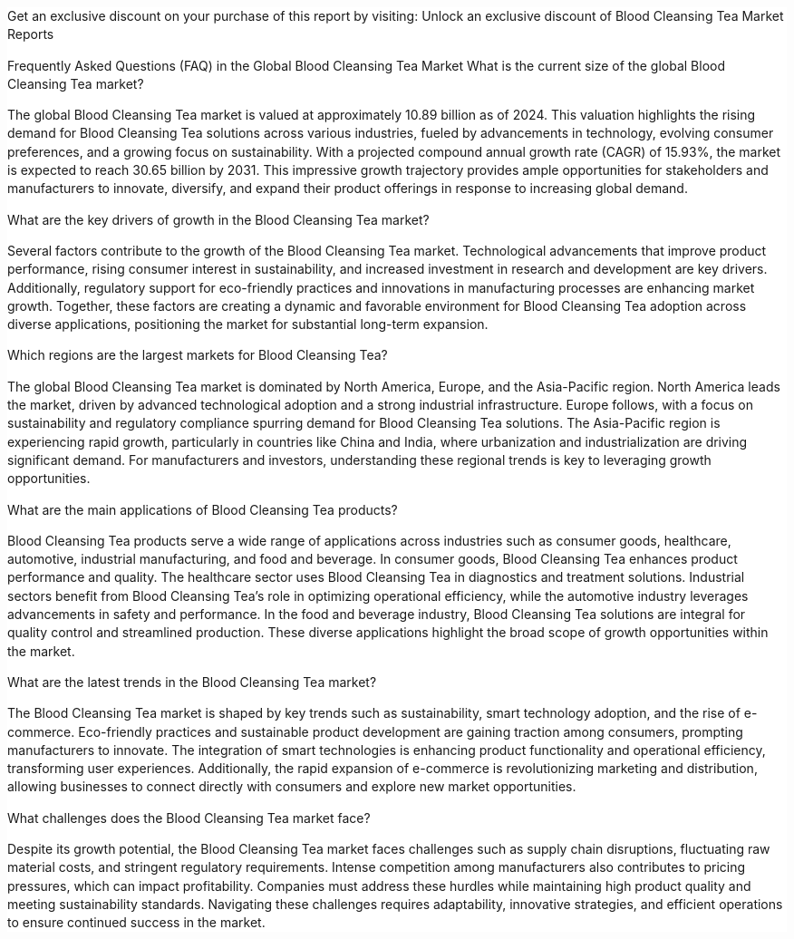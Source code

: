 Get an exclusive discount on your purchase of this report by visiting: Unlock an exclusive discount of Blood Cleansing Tea Market Reports 

Frequently Asked Questions (FAQ) in the Global Blood Cleansing Tea Market
What is the current size of the global Blood Cleansing Tea market?

The global Blood Cleansing Tea market is valued at approximately 10.89 billion as of 2024. This valuation highlights the rising demand for Blood Cleansing Tea solutions across various industries, fueled by advancements in technology, evolving consumer preferences, and a growing focus on sustainability. With a projected compound annual growth rate (CAGR) of 15.93%, the market is expected to reach 30.65 billion by 2031. This impressive growth trajectory provides ample opportunities for stakeholders and manufacturers to innovate, diversify, and expand their product offerings in response to increasing global demand.

What are the key drivers of growth in the Blood Cleansing Tea market?

Several factors contribute to the growth of the Blood Cleansing Tea market. Technological advancements that improve product performance, rising consumer interest in sustainability, and increased investment in research and development are key drivers. Additionally, regulatory support for eco-friendly practices and innovations in manufacturing processes are enhancing market growth. Together, these factors are creating a dynamic and favorable environment for Blood Cleansing Tea adoption across diverse applications, positioning the market for substantial long-term expansion.

Which regions are the largest markets for Blood Cleansing Tea?

The global Blood Cleansing Tea market is dominated by North America, Europe, and the Asia-Pacific region. North America leads the market, driven by advanced technological adoption and a strong industrial infrastructure. Europe follows, with a focus on sustainability and regulatory compliance spurring demand for Blood Cleansing Tea solutions. The Asia-Pacific region is experiencing rapid growth, particularly in countries like China and India, where urbanization and industrialization are driving significant demand. For manufacturers and investors, understanding these regional trends is key to leveraging growth opportunities.

What are the main applications of Blood Cleansing Tea products?

Blood Cleansing Tea products serve a wide range of applications across industries such as consumer goods, healthcare, automotive, industrial manufacturing, and food and beverage. In consumer goods, Blood Cleansing Tea enhances product performance and quality. The healthcare sector uses Blood Cleansing Tea in diagnostics and treatment solutions. Industrial sectors benefit from Blood Cleansing Tea’s role in optimizing operational efficiency, while the automotive industry leverages advancements in safety and performance. In the food and beverage industry, Blood Cleansing Tea solutions are integral for quality control and streamlined production. These diverse applications highlight the broad scope of growth opportunities within the market.

What are the latest trends in the Blood Cleansing Tea market?

The Blood Cleansing Tea market is shaped by key trends such as sustainability, smart technology adoption, and the rise of e-commerce. Eco-friendly practices and sustainable product development are gaining traction among consumers, prompting manufacturers to innovate. The integration of smart technologies is enhancing product functionality and operational efficiency, transforming user experiences. Additionally, the rapid expansion of e-commerce is revolutionizing marketing and distribution, allowing businesses to connect directly with consumers and explore new market opportunities.

What challenges does the Blood Cleansing Tea market face?

Despite its growth potential, the Blood Cleansing Tea market faces challenges such as supply chain disruptions, fluctuating raw material costs, and stringent regulatory requirements. Intense competition among manufacturers also contributes to pricing pressures, which can impact profitability. Companies must address these hurdles while maintaining high product quality and meeting sustainability standards. Navigating these challenges requires adaptability, innovative strategies, and efficient operations to ensure continued success in the market.

